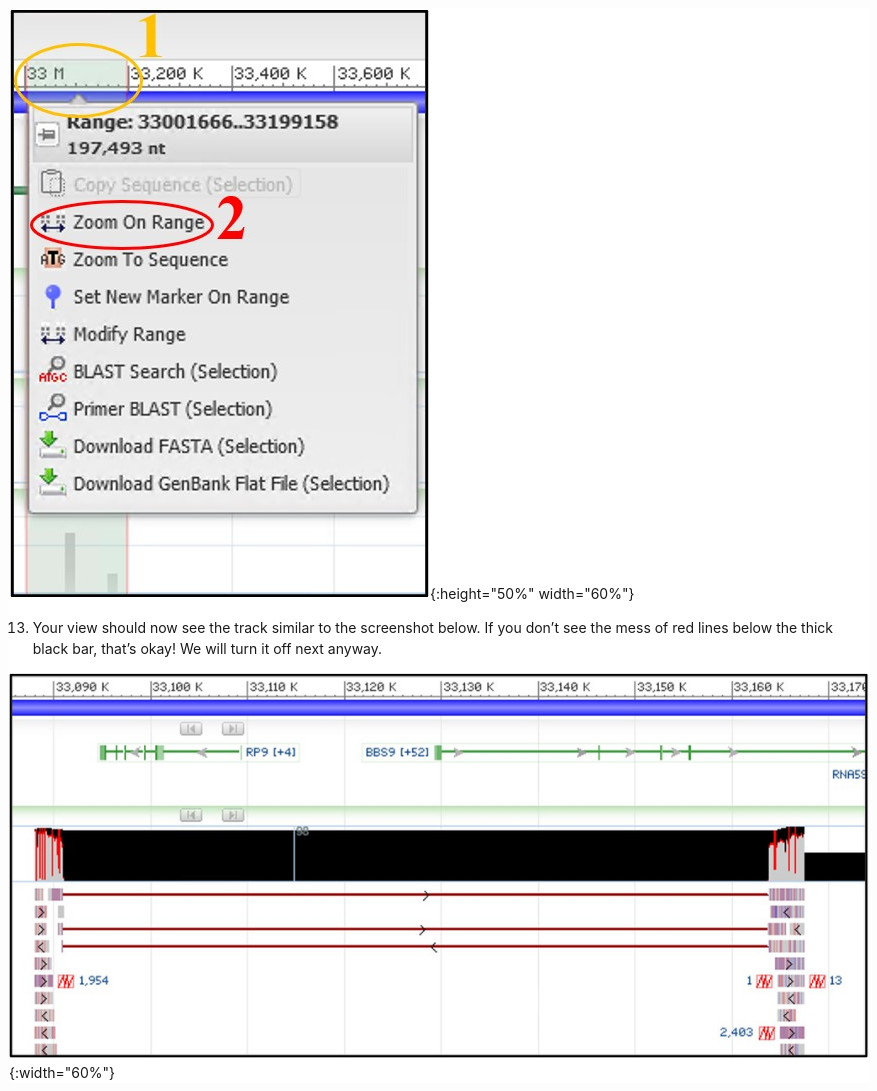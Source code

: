 ![img75](doc_images/img75.jpg){:height="50%" width="60%"}

13)	Your view should now see the track similar to the screenshot below. If you don’t see the mess of red lines below the thick black bar, that’s okay! We will turn it off next anyway.

![img76](doc_images/img76.jpg){:width="60%"}
